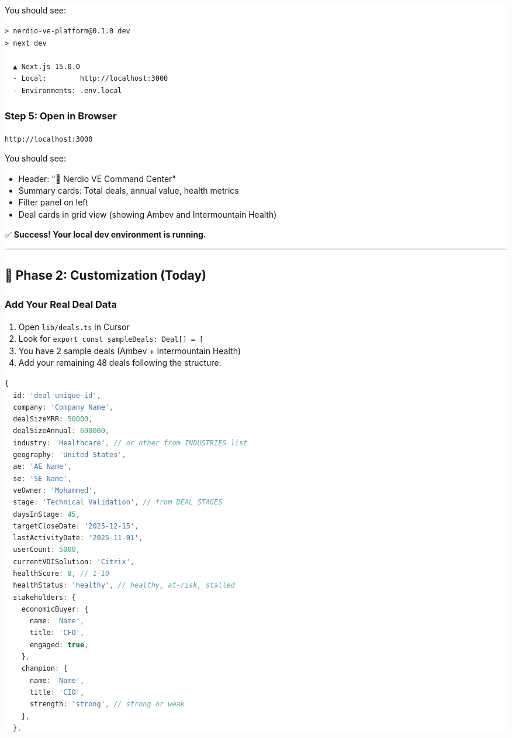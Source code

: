 You should see:
```
> nerdio-ve-platform@0.1.0 dev
> next dev

  ▲ Next.js 15.0.0
  - Local:        http://localhost:3000
  - Environments: .env.local
```

### Step 5: Open in Browser

```
http://localhost:3000
```

You should see:
- Header: "🎯 Nerdio VE Command Center"
- Summary cards: Total deals, annual value, health metrics
- Filter panel on left
- Deal cards in grid view (showing Ambev and Intermountain Health)

✅ **Success! Your local dev environment is running.**

---

## 🎨 Phase 2: Customization (Today)

### Add Your Real Deal Data

1. Open `lib/deals.ts` in Cursor
2. Look for `export const sampleDeals: Deal[] = [`
3. You have 2 sample deals (Ambev + Intermountain Health)
4. Add your remaining 48 deals following the structure:

```typescript
{
  id: 'deal-unique-id',
  company: 'Company Name',
  dealSizeMRR: 50000,
  dealSizeAnnual: 600000,
  industry: 'Healthcare', // or other from INDUSTRIES list
  geography: 'United States',
  ae: 'AE Name',
  se: 'SE Name',
  veOwner: 'Mohammed',
  stage: 'Technical Validation', // from DEAL_STAGES
  daysInStage: 45,
  targetCloseDate: '2025-12-15',
  lastActivityDate: '2025-11-01',
  userCount: 5000,
  currentVDISolution: 'Citrix',
  healthScore: 8, // 1-10
  healthStatus: 'healthy', // healthy, at-risk, stalled
  stakeholders: {
    economicBuyer: {
      name: 'Name',
      title: 'CFO',
      engaged: true,
    },
    champion: {
      name: 'Name',
      title: 'CIO',
      strength: 'strong', // strong or weak
    },
  },
```
